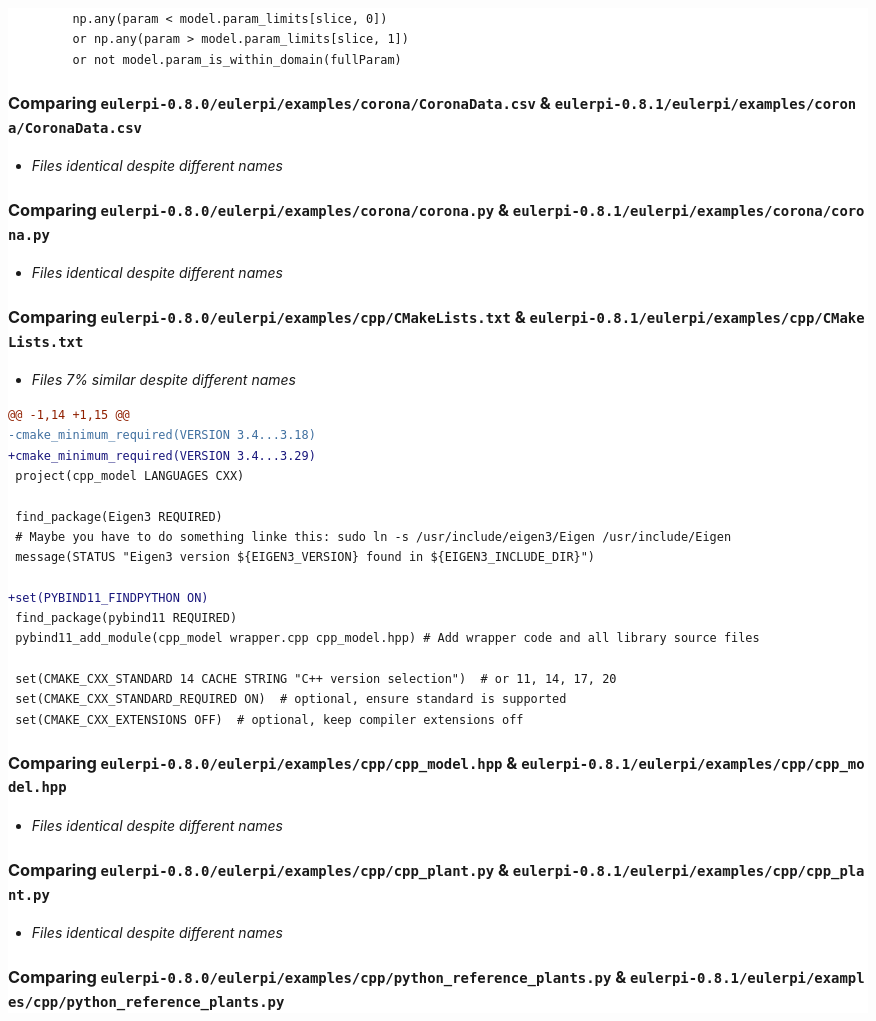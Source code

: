 ```diff
         np.any(param < model.param_limits[slice, 0])
         or np.any(param > model.param_limits[slice, 1])
         or not model.param_is_within_domain(fullParam)
```

### Comparing `eulerpi-0.8.0/eulerpi/examples/corona/CoronaData.csv` & `eulerpi-0.8.1/eulerpi/examples/corona/CoronaData.csv`

 * *Files identical despite different names*

### Comparing `eulerpi-0.8.0/eulerpi/examples/corona/corona.py` & `eulerpi-0.8.1/eulerpi/examples/corona/corona.py`

 * *Files identical despite different names*

### Comparing `eulerpi-0.8.0/eulerpi/examples/cpp/CMakeLists.txt` & `eulerpi-0.8.1/eulerpi/examples/cpp/CMakeLists.txt`

 * *Files 7% similar despite different names*

```diff
@@ -1,14 +1,15 @@
-cmake_minimum_required(VERSION 3.4...3.18)
+cmake_minimum_required(VERSION 3.4...3.29)
 project(cpp_model LANGUAGES CXX)
 
 find_package(Eigen3 REQUIRED)
 # Maybe you have to do something linke this: sudo ln -s /usr/include/eigen3/Eigen /usr/include/Eigen
 message(STATUS "Eigen3 version ${EIGEN3_VERSION} found in ${EIGEN3_INCLUDE_DIR}")
 
+set(PYBIND11_FINDPYTHON ON)
 find_package(pybind11 REQUIRED)
 pybind11_add_module(cpp_model wrapper.cpp cpp_model.hpp) # Add wrapper code and all library source files
 
 set(CMAKE_CXX_STANDARD 14 CACHE STRING "C++ version selection")  # or 11, 14, 17, 20
 set(CMAKE_CXX_STANDARD_REQUIRED ON)  # optional, ensure standard is supported
 set(CMAKE_CXX_EXTENSIONS OFF)  # optional, keep compiler extensions off
```

### Comparing `eulerpi-0.8.0/eulerpi/examples/cpp/cpp_model.hpp` & `eulerpi-0.8.1/eulerpi/examples/cpp/cpp_model.hpp`

 * *Files identical despite different names*

### Comparing `eulerpi-0.8.0/eulerpi/examples/cpp/cpp_plant.py` & `eulerpi-0.8.1/eulerpi/examples/cpp/cpp_plant.py`

 * *Files identical despite different names*

### Comparing `eulerpi-0.8.0/eulerpi/examples/cpp/python_reference_plants.py` & `eulerpi-0.8.1/eulerpi/examples/cpp/python_reference_plants.py`
